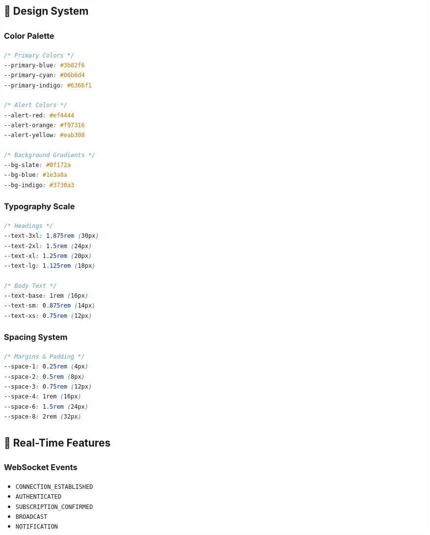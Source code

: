 ## 🎨 Design System

### **Color Palette**
```css
/* Primary Colors */
--primary-blue: #3b82f6
--primary-cyan: #06b6d4
--primary-indigo: #6366f1

/* Alert Colors */
--alert-red: #ef4444
--alert-orange: #f97316
--alert-yellow: #eab308

/* Background Gradients */
--bg-slate: #0f172a
--bg-blue: #1e3a8a
--bg-indigo: #3730a3
```

### **Typography Scale**
```css
/* Headings */
--text-3xl: 1.875rem (30px)
--text-2xl: 1.5rem (24px)
--text-xl: 1.25rem (20px)
--text-lg: 1.125rem (18px)

/* Body Text */
--text-base: 1rem (16px)
--text-sm: 0.875rem (14px)
--text-xs: 0.75rem (12px)
```

### **Spacing System**
```css
/* Margins & Padding */
--space-1: 0.25rem (4px)
--space-2: 0.5rem (8px)
--space-3: 0.75rem (12px)
--space-4: 1rem (16px)
--space-6: 1.5rem (24px)
--space-8: 2rem (32px)
```

## 🔄 Real-Time Features

### **WebSocket Events**
- `CONNECTION_ESTABLISHED`
- `AUTHENTICATED`
- `SUBSCRIPTION_CONFIRMED`
- `BROADCAST`
- `NOTIFICATION`
